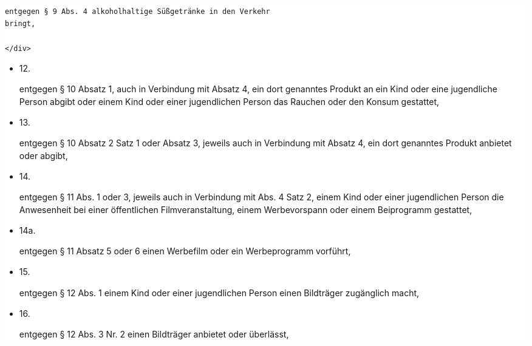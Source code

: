     entgegen § 9 Abs. 4 alkoholhaltige Süßgetränke in den Verkehr
    bringt,
    
    </div>

  - 12\.
    
    <div style="">
    
    entgegen § 10 Absatz 1, auch in Verbindung mit Absatz 4, ein dort
    genanntes Produkt an ein Kind oder eine jugendliche Person abgibt
    oder einem Kind oder einer jugendlichen Person das Rauchen oder den
    Konsum gestattet,
    
    </div>

  - 13\.
    
    <div style="">
    
    entgegen § 10 Absatz 2 Satz 1 oder Absatz 3, jeweils auch in
    Verbindung mit Absatz 4, ein dort genanntes Produkt anbietet oder
    abgibt,
    
    </div>

  - 14\.
    
    <div style="">
    
    entgegen § 11 Abs. 1 oder 3, jeweils auch in Verbindung mit Abs. 4
    Satz 2, einem Kind oder einer jugendlichen Person die Anwesenheit
    bei einer öffentlichen Filmveranstaltung, einem Werbevorspann oder
    einem Beiprogramm gestattet,
    
    </div>

  - 14a.
    
    <div style="">
    
    entgegen § 11 Absatz 5 oder 6 einen Werbefilm oder ein Werbeprogramm
    vorführt,
    
    </div>

  - 15\.
    
    <div style="">
    
    entgegen § 12 Abs. 1 einem Kind oder einer jugendlichen Person einen
    Bildträger zugänglich macht,
    
    </div>

  - 16\.
    
    <div style="">
    
    entgegen § 12 Abs. 3 Nr. 2 einen Bildträger anbietet oder überlässt,
    
    </div>
